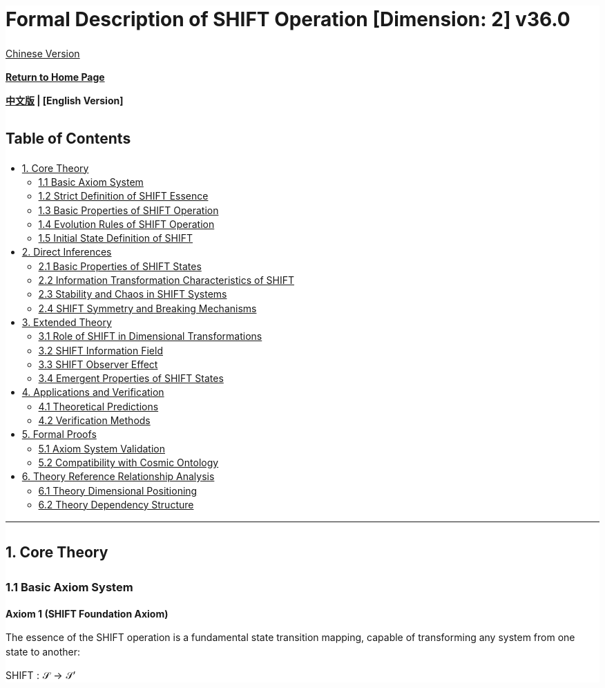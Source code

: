 # Formal Description of SHIFT Operation [Dimension: 2] v36.0

[Chinese Version](formal_theory_shift_operation.md)

**[Return to Home Page](../README_en.md)**

**[中文版](formal_theory_shift_operation.md) | [English Version]**

## Table of Contents

- [1. Core Theory](#1-core-theory)
  - [1.1 Basic Axiom System](#11-basic-axiom-system)
  - [1.2 Strict Definition of SHIFT Essence](#12-strict-definition-of-shift-essence)
  - [1.3 Basic Properties of SHIFT Operation](#13-basic-properties-of-shift-operation)
  - [1.4 Evolution Rules of SHIFT Operation](#14-evolution-rules-of-shift-operation)
  - [1.5 Initial State Definition of SHIFT](#15-initial-state-definition-of-shift)
- [2. Direct Inferences](#2-direct-inferences)
  - [2.1 Basic Properties of SHIFT States](#21-basic-properties-of-shift-states)
  - [2.2 Information Transformation Characteristics of SHIFT](#22-information-transformation-characteristics-of-shift)
  - [2.3 Stability and Chaos in SHIFT Systems](#23-stability-and-chaos-in-shift-systems)
  - [2.4 SHIFT Symmetry and Breaking Mechanisms](#24-shift-symmetry-and-breaking-mechanisms)
- [3. Extended Theory](#3-extended-theory)
  - [3.1 Role of SHIFT in Dimensional Transformations](#31-role-of-shift-in-dimensional-transformations)
  - [3.2 SHIFT Information Field](#32-shift-information-field)
  - [3.3 SHIFT Observer Effect](#33-shift-observer-effect)
  - [3.4 Emergent Properties of SHIFT States](#34-emergent-properties-of-shift-states)
- [4. Applications and Verification](#4-applications-and-verification)
  - [4.1 Theoretical Predictions](#41-theoretical-predictions)
  - [4.2 Verification Methods](#42-verification-methods)
- [5. Formal Proofs](#5-formal-proofs)
  - [5.1 Axiom System Validation](#51-axiom-system-validation)
  - [5.2 Compatibility with Cosmic Ontology](#52-compatibility-with-cosmic-ontology)
- [6. Theory Reference Relationship Analysis](#6-theory-reference-relationship-analysis)
  - [6.1 Theory Dimensional Positioning](#61-theory-dimensional-positioning)
  - [6.2 Theory Dependency Structure](#62-theory-dependency-structure)

---

## 1. Core Theory

### 1.1 Basic Axiom System

**Axiom 1 (SHIFT Foundation Axiom)**

The essence of the SHIFT operation is a fundamental state transition mapping, capable of transforming any system from one state to another:

$`\text{SHIFT}: \mathcal{S} \rightarrow \mathcal{S}'`$
